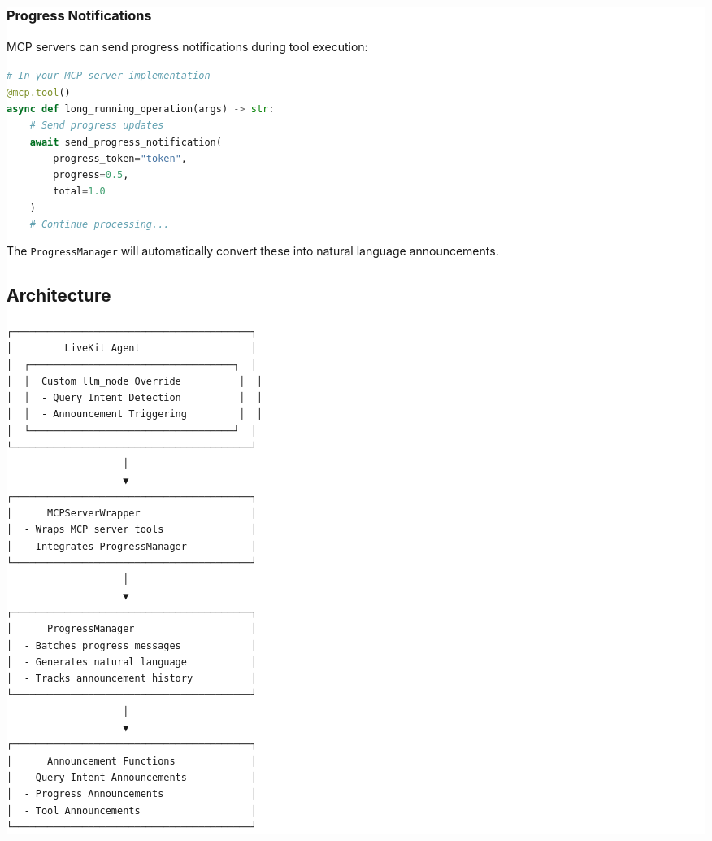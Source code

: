 ### Progress Notifications

MCP servers can send progress notifications during tool execution:

```python
# In your MCP server implementation
@mcp.tool()
async def long_running_operation(args) -> str:
    # Send progress updates
    await send_progress_notification(
        progress_token="token",
        progress=0.5,
        total=1.0
    )
    # Continue processing...
```

The `ProgressManager` will automatically convert these into natural language announcements.

## Architecture

```text
┌─────────────────────────────────────────┐
│         LiveKit Agent                   │
│  ┌───────────────────────────────────┐  │
│  │  Custom llm_node Override          │  │
│  │  - Query Intent Detection          │  │
│  │  - Announcement Triggering         │  │
│  └───────────────────────────────────┘  │
└─────────────────────────────────────────┘
                    │
                    ▼
┌─────────────────────────────────────────┐
│      MCPServerWrapper                   │
│  - Wraps MCP server tools               │
│  - Integrates ProgressManager           │
└─────────────────────────────────────────┘
                    │
                    ▼
┌─────────────────────────────────────────┐
│      ProgressManager                    │
│  - Batches progress messages            │
│  - Generates natural language           │
│  - Tracks announcement history          │
└─────────────────────────────────────────┘
                    │
                    ▼
┌─────────────────────────────────────────┐
│      Announcement Functions             │
│  - Query Intent Announcements           │
│  - Progress Announcements               │
│  - Tool Announcements                   │
└─────────────────────────────────────────┘
```

